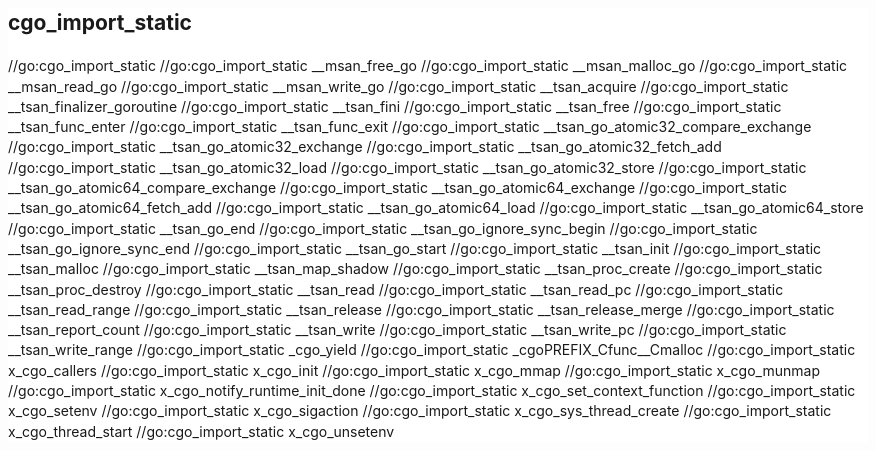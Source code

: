 
## cgo_import_static

//go:cgo_import_static <local>
//go:cgo_import_static __msan_free_go
//go:cgo_import_static __msan_malloc_go
//go:cgo_import_static __msan_read_go
//go:cgo_import_static __msan_write_go
//go:cgo_import_static __tsan_acquire
//go:cgo_import_static __tsan_finalizer_goroutine
//go:cgo_import_static __tsan_fini
//go:cgo_import_static __tsan_free
//go:cgo_import_static __tsan_func_enter
//go:cgo_import_static __tsan_func_exit
//go:cgo_import_static __tsan_go_atomic32_compare_exchange
//go:cgo_import_static __tsan_go_atomic32_exchange
//go:cgo_import_static __tsan_go_atomic32_fetch_add
//go:cgo_import_static __tsan_go_atomic32_load
//go:cgo_import_static __tsan_go_atomic32_store
//go:cgo_import_static __tsan_go_atomic64_compare_exchange
//go:cgo_import_static __tsan_go_atomic64_exchange
//go:cgo_import_static __tsan_go_atomic64_fetch_add
//go:cgo_import_static __tsan_go_atomic64_load
//go:cgo_import_static __tsan_go_atomic64_store
//go:cgo_import_static __tsan_go_end
//go:cgo_import_static __tsan_go_ignore_sync_begin
//go:cgo_import_static __tsan_go_ignore_sync_end
//go:cgo_import_static __tsan_go_start
//go:cgo_import_static __tsan_init
//go:cgo_import_static __tsan_malloc
//go:cgo_import_static __tsan_map_shadow
//go:cgo_import_static __tsan_proc_create
//go:cgo_import_static __tsan_proc_destroy
//go:cgo_import_static __tsan_read
//go:cgo_import_static __tsan_read_pc
//go:cgo_import_static __tsan_read_range
//go:cgo_import_static __tsan_release
//go:cgo_import_static __tsan_release_merge
//go:cgo_import_static __tsan_report_count
//go:cgo_import_static __tsan_write
//go:cgo_import_static __tsan_write_pc
//go:cgo_import_static __tsan_write_range
//go:cgo_import_static _cgo_yield
//go:cgo_import_static _cgoPREFIX_Cfunc__Cmalloc
//go:cgo_import_static x_cgo_callers
//go:cgo_import_static x_cgo_init
//go:cgo_import_static x_cgo_mmap
//go:cgo_import_static x_cgo_munmap
//go:cgo_import_static x_cgo_notify_runtime_init_done
//go:cgo_import_static x_cgo_set_context_function
//go:cgo_import_static x_cgo_setenv
//go:cgo_import_static x_cgo_sigaction
//go:cgo_import_static x_cgo_sys_thread_create
//go:cgo_import_static x_cgo_thread_start
//go:cgo_import_static x_cgo_unsetenv
